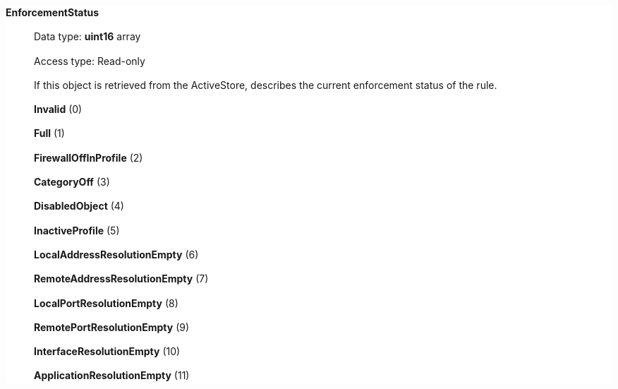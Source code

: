 **EnforcementStatus**
</dt> <dd> <dl> <dt>

Data type: **uint16** array
</dt> <dt>

Access type: Read-only
</dt> </dl>

If this object is retrieved from the ActiveStore, describes the current enforcement status of the rule.

<dl> <dt>

<span id="Invalid"></span><span id="invalid"></span><span id="INVALID"></span>**Invalid** (0)
</dt> <dt>

<span id="Full"></span><span id="full"></span><span id="FULL"></span>**Full** (1)
</dt> <dt>

<span id="FirewallOffInProfile"></span><span id="firewalloffinprofile"></span><span id="FIREWALLOFFINPROFILE"></span>**FirewallOffInProfile** (2)
</dt> <dt>

<span id="CategoryOff"></span><span id="categoryoff"></span><span id="CATEGORYOFF"></span>**CategoryOff** (3)
</dt> <dt>

<span id="DisabledObject"></span><span id="disabledobject"></span><span id="DISABLEDOBJECT"></span>**DisabledObject** (4)
</dt> <dt>

<span id="InactiveProfile"></span><span id="inactiveprofile"></span><span id="INACTIVEPROFILE"></span>**InactiveProfile** (5)
</dt> <dt>

<span id="LocalAddressResolutionEmpty"></span><span id="localaddressresolutionempty"></span><span id="LOCALADDRESSRESOLUTIONEMPTY"></span>**LocalAddressResolutionEmpty** (6)
</dt> <dt>

<span id="RemoteAddressResolutionEmpty"></span><span id="remoteaddressresolutionempty"></span><span id="REMOTEADDRESSRESOLUTIONEMPTY"></span>**RemoteAddressResolutionEmpty** (7)
</dt> <dt>

<span id="LocalPortResolutionEmpty"></span><span id="localportresolutionempty"></span><span id="LOCALPORTRESOLUTIONEMPTY"></span>**LocalPortResolutionEmpty** (8)
</dt> <dt>

<span id="RemotePortResolutionEmpty"></span><span id="remoteportresolutionempty"></span><span id="REMOTEPORTRESOLUTIONEMPTY"></span>**RemotePortResolutionEmpty** (9)
</dt> <dt>

<span id="InterfaceResolutionEmpty"></span><span id="interfaceresolutionempty"></span><span id="INTERFACERESOLUTIONEMPTY"></span>**InterfaceResolutionEmpty** (10)
</dt> <dt>

<span id="ApplicationResolutionEmpty"></span><span id="applicationresolutionempty"></span><span id="APPLICATIONRESOLUTIONEMPTY"></span>**ApplicationResolutionEmpty** (11)
</dt> <dt>
